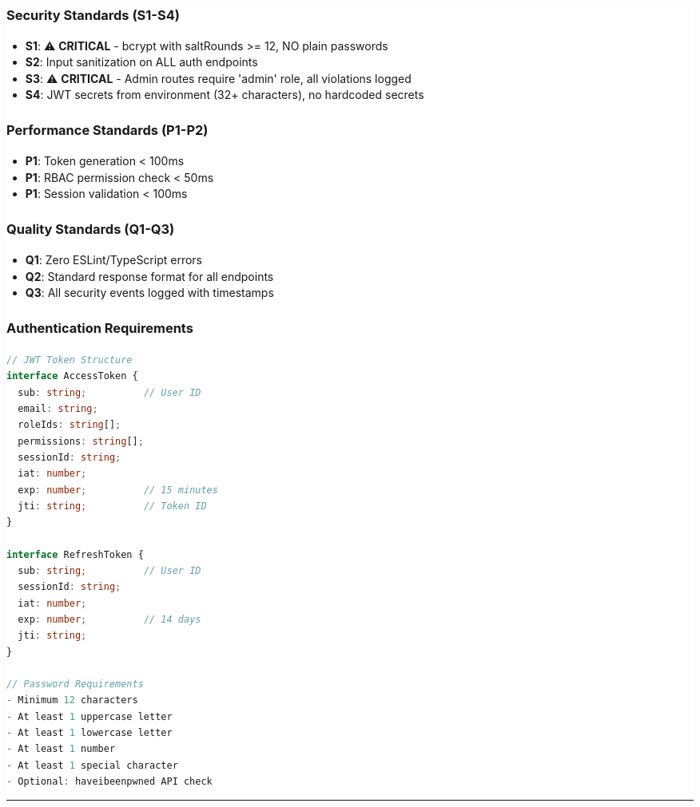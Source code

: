 ### Security Standards (S1-S4)

- **S1**: ⚠️ **CRITICAL** - bcrypt with saltRounds >= 12, NO plain passwords
- **S2**: Input sanitization on ALL auth endpoints
- **S3**: ⚠️ **CRITICAL** - Admin routes require 'admin' role, all violations logged
- **S4**: JWT secrets from environment (32+ characters), no hardcoded secrets

### Performance Standards (P1-P2)

- **P1**: Token generation < 100ms
- **P1**: RBAC permission check < 50ms
- **P1**: Session validation < 100ms

### Quality Standards (Q1-Q3)

- **Q1**: Zero ESLint/TypeScript errors
- **Q2**: Standard response format for all endpoints
- **Q3**: All security events logged with timestamps

### Authentication Requirements

```typescript
// JWT Token Structure
interface AccessToken {
  sub: string;          // User ID
  email: string;
  roleIds: string[];
  permissions: string[];
  sessionId: string;
  iat: number;
  exp: number;          // 15 minutes
  jti: string;          // Token ID
}

interface RefreshToken {
  sub: string;          // User ID
  sessionId: string;
  iat: number;
  exp: number;          // 14 days
  jti: string;
}

// Password Requirements
- Minimum 12 characters
- At least 1 uppercase letter
- At least 1 lowercase letter
- At least 1 number
- At least 1 special character
- Optional: haveibeenpwned API check
```

---
